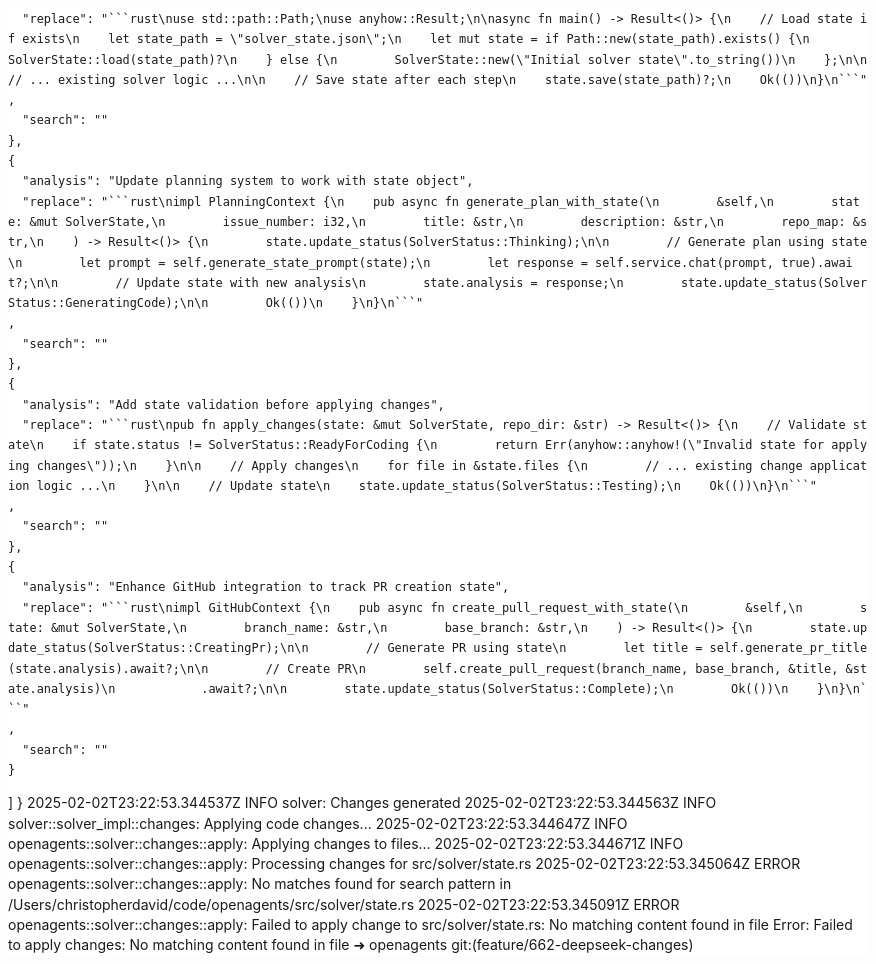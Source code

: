       "replace": "```rust\nuse std::path::Path;\nuse anyhow::Result;\n\nasync fn main() -> Result<()> {\n    // Load state if exists\n    let state_path = \"solver_state.json\";\n    let mut state = if Path::new(state_path).exists() {\n        SolverState::load(state_path)?\n    } else {\n        SolverState::new(\"Initial solver state\".to_string())\n    };\n\n    // ... existing solver logic ...\n\n    // Save state after each step\n    state.save(state_path)?;\n    Ok(())\n}\n```"
    ,
      "search": ""
    },
    {
      "analysis": "Update planning system to work with state object",
      "replace": "```rust\nimpl PlanningContext {\n    pub async fn generate_plan_with_state(\n        &self,\n        state: &mut SolverState,\n        issue_number: i32,\n        title: &str,\n        description: &str,\n        repo_map: &str,\n    ) -> Result<()> {\n        state.update_status(SolverStatus::Thinking);\n\n        // Generate plan using state\n        let prompt = self.generate_state_prompt(state);\n        let response = self.service.chat(prompt, true).await?;\n\n        // Update state with new analysis\n        state.analysis = response;\n        state.update_status(SolverStatus::GeneratingCode);\n\n        Ok(())\n    }\n}\n```"
    ,
      "search": ""
    },
    {
      "analysis": "Add state validation before applying changes",
      "replace": "```rust\npub fn apply_changes(state: &mut SolverState, repo_dir: &str) -> Result<()> {\n    // Validate state\n    if state.status != SolverStatus::ReadyForCoding {\n        return Err(anyhow::anyhow!(\"Invalid state for applying changes\"));\n    }\n\n    // Apply changes\n    for file in &state.files {\n        // ... existing change application logic ...\n    }\n\n    // Update state\n    state.update_status(SolverStatus::Testing);\n    Ok(())\n}\n```"
    ,
      "search": ""
    },
    {
      "analysis": "Enhance GitHub integration to track PR creation state",
      "replace": "```rust\nimpl GitHubContext {\n    pub async fn create_pull_request_with_state(\n        &self,\n        state: &mut SolverState,\n        branch_name: &str,\n        base_branch: &str,\n    ) -> Result<()> {\n        state.update_status(SolverStatus::CreatingPr);\n\n        // Generate PR using state\n        let title = self.generate_pr_title(state.analysis).await?;\n\n        // Create PR\n        self.create_pull_request(branch_name, base_branch, &title, &state.analysis)\n            .await?;\n\n        state.update_status(SolverStatus::Complete);\n        Ok(())\n    }\n}\n```"
    ,
      "search": ""
    }
  ]
}
2025-02-02T23:22:53.344537Z  INFO solver: Changes generated
2025-02-02T23:22:53.344563Z  INFO solver::solver_impl::changes: Applying code changes...
2025-02-02T23:22:53.344647Z  INFO openagents::solver::changes::apply: Applying changes to files...
2025-02-02T23:22:53.344671Z  INFO openagents::solver::changes::apply: Processing changes for src/solver/state.rs
2025-02-02T23:22:53.345064Z ERROR openagents::solver::changes::apply: No matches found for search pattern in /Users/christopherdavid/code/openagents/src/solver/state.rs
2025-02-02T23:22:53.345091Z ERROR openagents::solver::changes::apply: Failed to apply change to src/solver/state.rs: No matching content found in file
Error: Failed to apply changes: No matching content found in file
➜  openagents git:(feature/662-deepseek-changes)
